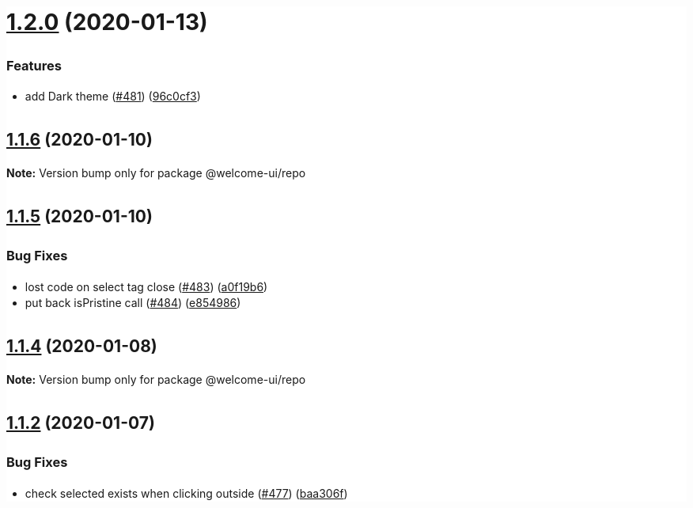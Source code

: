 



# [1.2.0](https://github.com/WTTJ/welcome-ui/compare/v1.1.6...v1.2.0) (2020-01-13)


### Features

* add Dark theme ([#481](https://github.com/WTTJ/welcome-ui/issues/481)) ([96c0cf3](https://github.com/WTTJ/welcome-ui/commit/96c0cf3b3f7cff70a0dc5d548222c0eaed753ca2))





## [1.1.6](https://github.com/WTTJ/welcome-ui/compare/v1.1.5...v1.1.6) (2020-01-10)

**Note:** Version bump only for package @welcome-ui/repo





## [1.1.5](https://github.com/WTTJ/welcome-ui/compare/v1.1.4...v1.1.5) (2020-01-10)


### Bug Fixes

* lost code on select tag close ([#483](https://github.com/WTTJ/welcome-ui/issues/483)) ([a0f19b6](https://github.com/WTTJ/welcome-ui/commit/a0f19b69f92266e1561db5fa5daad362641c6db3))
* put back isPristine call ([#484](https://github.com/WTTJ/welcome-ui/issues/484)) ([e854986](https://github.com/WTTJ/welcome-ui/commit/e85498620e8115870b5fdfd84a5574e666acf982))





## [1.1.4](https://github.com/WTTJ/welcome-ui/compare/v1.1.3...v1.1.4) (2020-01-08)

**Note:** Version bump only for package @welcome-ui/repo





## [1.1.2](https://github.com/WTTJ/welcome-ui/compare/v1.1.1...v1.1.2) (2020-01-07)


### Bug Fixes

* check selected exists when clicking outside ([#477](https://github.com/WTTJ/welcome-ui/issues/477)) ([baa306f](https://github.com/WTTJ/welcome-ui/commit/baa306f942099a9d9af184205abb58675d42d185))
